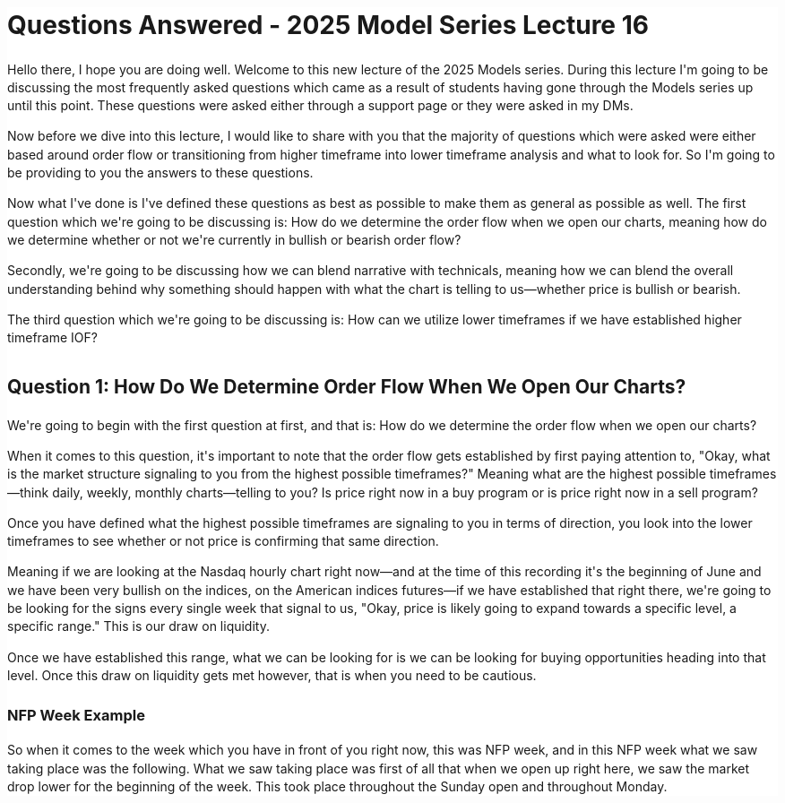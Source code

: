 # Questions Answered - 2025 Model Series Lecture 16

Hello there, I hope you are doing well. Welcome to this new lecture of the 2025 Models series. During this lecture I'm going to be discussing the most frequently asked questions which came as a result of students having gone through the Models series up until this point. These questions were asked either through a support page or they were asked in my DMs.

Now before we dive into this lecture, I would like to share with you that the majority of questions which were asked were either based around order flow or transitioning from higher timeframe into lower timeframe analysis and what to look for. So I'm going to be providing to you the answers to these questions.

Now what I've done is I've defined these questions as best as possible to make them as general as possible as well. The first question which we're going to be discussing is: How do we determine the order flow when we open our charts, meaning how do we determine whether or not we're currently in bullish or bearish order flow?

Secondly, we're going to be discussing how we can blend narrative with technicals, meaning how we can blend the overall understanding behind why something should happen with what the chart is telling to us—whether price is bullish or bearish.

The third question which we're going to be discussing is: How can we utilize lower timeframes if we have established higher timeframe IOF?

## Question 1: How Do We Determine Order Flow When We Open Our Charts?

We're going to begin with the first question at first, and that is: How do we determine the order flow when we open our charts?

When it comes to this question, it's important to note that the order flow gets established by first paying attention to, "Okay, what is the market structure signaling to you from the highest possible timeframes?" Meaning what are the highest possible timeframes—think daily, weekly, monthly charts—telling to you? Is price right now in a buy program or is price right now in a sell program?

Once you have defined what the highest possible timeframes are signaling to you in terms of direction, you look into the lower timeframes to see whether or not price is confirming that same direction.

Meaning if we are looking at the Nasdaq hourly chart right now—and at the time of this recording it's the beginning of June and we have been very bullish on the indices, on the American indices futures—if we have established that right there, we're going to be looking for the signs every single week that signal to us, "Okay, price is likely going to expand towards a specific level, a specific range." This is our draw on liquidity.

Once we have established this range, what we can be looking for is we can be looking for buying opportunities heading into that level. Once this draw on liquidity gets met however, that is when you need to be cautious.

### NFP Week Example

So when it comes to the week which you have in front of you right now, this was NFP week, and in this NFP week what we saw taking place was the following. What we saw taking place was first of all that when we open up right here, we saw the market drop lower for the beginning of the week. This took place throughout the Sunday open and throughout Monday.
